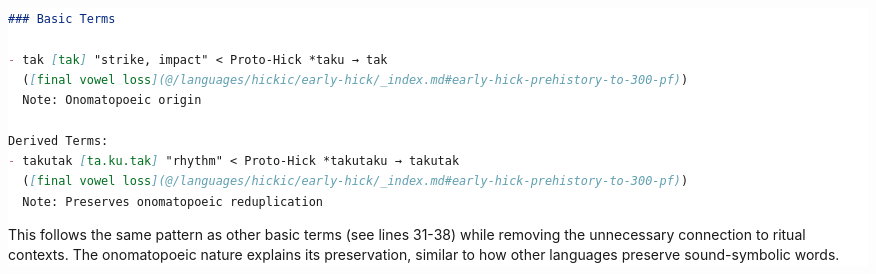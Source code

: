 ```markdown:site/@/languages/hickic/seneran/early-hick/lexicon.md
### Basic Terms

- tak [tak] "strike, impact" < Proto-Hick *taku → tak
  ([final vowel loss](@/languages/hickic/early-hick/_index.md#early-hick-prehistory-to-300-pf))
  Note: Onomatopoeic origin

Derived Terms:
- takutak [ta.ku.tak] "rhythm" < Proto-Hick *takutaku → takutak
  ([final vowel loss](@/languages/hickic/early-hick/_index.md#early-hick-prehistory-to-300-pf))
  Note: Preserves onomatopoeic reduplication
```

This follows the same pattern as other basic terms (see lines 31-38) while removing the unnecessary connection to ritual contexts. The onomatopoeic nature explains its preservation, similar to how other languages preserve sound-symbolic words.
